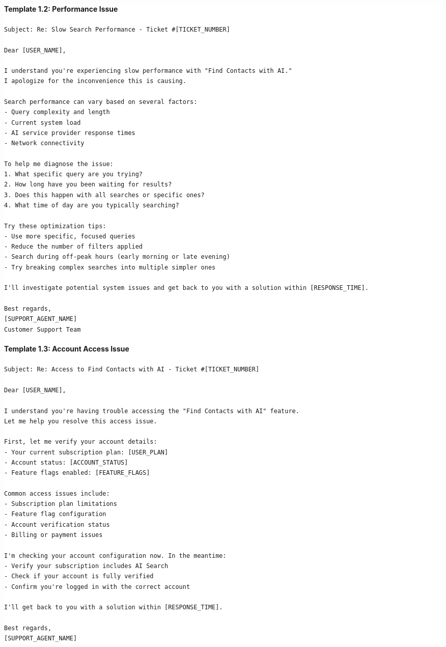 #### Template 1.2: Performance Issue
```
Subject: Re: Slow Search Performance - Ticket #[TICKET_NUMBER]

Dear [USER_NAME],

I understand you're experiencing slow performance with "Find Contacts with AI." 
I apologize for the inconvenience this is causing.

Search performance can vary based on several factors:
- Query complexity and length
- Current system load
- AI service provider response times
- Network connectivity

To help me diagnose the issue:
1. What specific query are you trying?
2. How long have you been waiting for results?
3. Does this happen with all searches or specific ones?
4. What time of day are you typically searching?

Try these optimization tips:
- Use more specific, focused queries
- Reduce the number of filters applied
- Search during off-peak hours (early morning or late evening)
- Try breaking complex searches into multiple simpler ones

I'll investigate potential system issues and get back to you with a solution within [RESPONSE_TIME].

Best regards,
[SUPPORT_AGENT_NAME]
Customer Support Team
```

#### Template 1.3: Account Access Issue
```
Subject: Re: Access to Find Contacts with AI - Ticket #[TICKET_NUMBER]

Dear [USER_NAME],

I understand you're having trouble accessing the "Find Contacts with AI" feature. 
Let me help you resolve this access issue.

First, let me verify your account details:
- Your current subscription plan: [USER_PLAN]
- Account status: [ACCOUNT_STATUS]
- Feature flags enabled: [FEATURE_FLAGS]

Common access issues include:
- Subscription plan limitations
- Feature flag configuration
- Account verification status
- Billing or payment issues

I'm checking your account configuration now. In the meantime:
- Verify your subscription includes AI Search
- Check if your account is fully verified
- Confirm you're logged in with the correct account

I'll get back to you with a solution within [RESPONSE_TIME].

Best regards,
[SUPPORT_AGENT_NAME]
```
